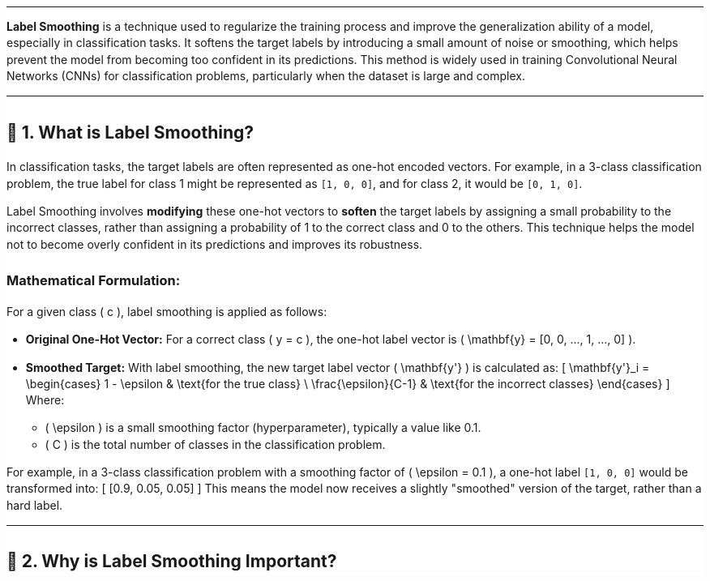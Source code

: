 
---

**Label Smoothing** is a technique used to regularize the training process and improve the generalization ability of a model, especially in classification tasks. It softens the target labels by introducing a small amount of noise or smoothing, which helps prevent the model from becoming too confident in its predictions. This method is widely used in training Convolutional Neural Networks (CNNs) for classification problems, particularly when the dataset is large and complex.

---

## 📌 **1. What is Label Smoothing?**

In classification tasks, the target labels are often represented as one-hot encoded vectors. For example, in a 3-class classification problem, the true label for class 1 might be represented as `[1, 0, 0]`, and for class 2, it would be `[0, 1, 0]`.

Label Smoothing involves **modifying** these one-hot vectors to **soften** the target labels by assigning a small probability to the incorrect classes, rather than assigning a probability of 1 to the correct class and 0 to the others. This technique helps the model not to become overly confident in its predictions and improves its robustness.

### **Mathematical Formulation:**
For a given class \( c \), label smoothing is applied as follows:

- **Original One-Hot Vector:** For a correct class \( y = c \), the one-hot label vector is \( \mathbf{y} = [0, 0, ..., 1, ..., 0] \).
  
- **Smoothed Target:** With label smoothing, the new target label vector \( \mathbf{y'} \) is calculated as:
  \[
  \mathbf{y'}_i = 
  \begin{cases}
  1 - \epsilon & \text{for the true class} \\
  \frac{\epsilon}{C-1} & \text{for the incorrect classes}
  \end{cases}
  \]
  Where:
  - \( \epsilon \) is a small smoothing factor (hyperparameter), typically a value like 0.1.
  - \( C \) is the total number of classes in the classification problem.

For example, in a 3-class classification problem with a smoothing factor of \( \epsilon = 0.1 \), a one-hot label `[1, 0, 0]` would be transformed into:
\[
[0.9, 0.05, 0.05]
\]
This means the model now receives a slightly "smoothed" version of the target, rather than a hard label.

---

## 📌 **2. Why is Label Smoothing Important?**
